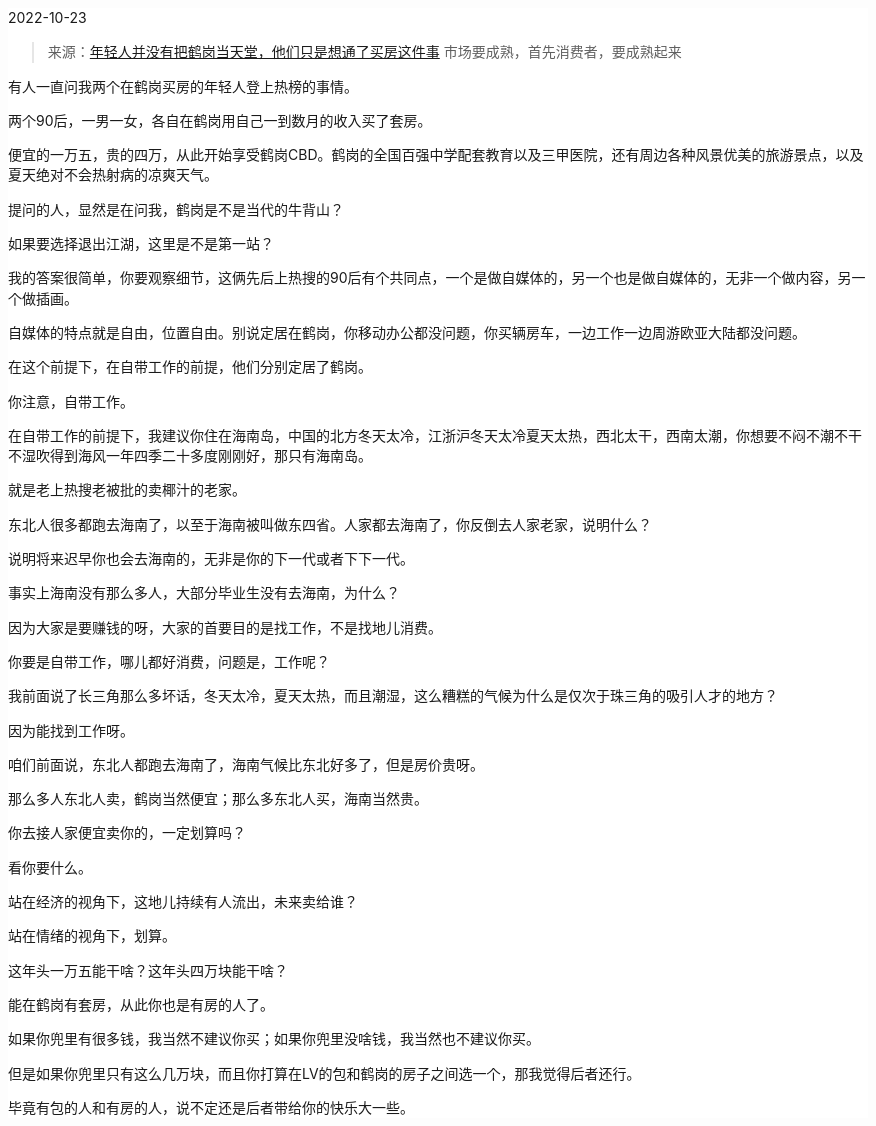 2022-10-23

> 来源：[年轻人并没有把鹤岗当天堂，他们只是想通了买房这件事](http://mp.weixin.qq.com/s?__biz=MzU0MjYwNDU2Mw==&mid=2247508425&idx=1&sn=6c3936a02643f203df36337d8453989a&chksm=fb1acdb5cc6d44a3c66b9cb9ba3fda55f6831e815bc26c7f3f3727e08a1e01e1656975225189&scene=27#wechat_redirect)
> 市场要成熟，首先消费者，要成熟起来

有人一直问我两个在鹤岗买房的年轻人登上热榜的事情。  

两个90后，一男一女，各自在鹤岗用自己一到数月的收入买了套房。  

便宜的一万五，贵的四万，从此开始享受鹤岗CBD。鹤岗的全国百强中学配套教育以及三甲医院，还有周边各种风景优美的旅游景点，以及夏天绝对不会热射病的凉爽天气。

提问的人，显然是在问我，鹤岗是不是当代的牛背山？

如果要选择退出江湖，这里是不是第一站？

我的答案很简单，你要观察细节，这俩先后上热搜的90后有个共同点，一个是做自媒体的，另一个也是做自媒体的，无非一个做内容，另一个做插画。

自媒体的特点就是自由，位置自由。别说定居在鹤岗，你移动办公都没问题，你买辆房车，一边工作一边周游欧亚大陆都没问题。

在这个前提下，在自带工作的前提，他们分别定居了鹤岗。  

你注意，自带工作。  

在自带工作的前提下，我建议你住在海南岛，中国的北方冬天太冷，江浙沪冬天太冷夏天太热，西北太干，西南太潮，你想要不闷不潮不干不湿吹得到海风一年四季二十多度刚刚好，那只有海南岛。  

就是老上热搜老被批的卖椰汁的老家。  

东北人很多都跑去海南了，以至于海南被叫做东四省。人家都去海南了，你反倒去人家老家，说明什么？  

说明将来迟早你也会去海南的，无非是你的下一代或者下下一代。

事实上海南没有那么多人，大部分毕业生没有去海南，为什么？  

因为大家是要赚钱的呀，大家的首要目的是找工作，不是找地儿消费。

你要是自带工作，哪儿都好消费，问题是，工作呢？  

我前面说了长三角那么多坏话，冬天太冷，夏天太热，而且潮湿，这么糟糕的气候为什么是仅次于珠三角的吸引人才的地方？

因为能找到工作呀。  

咱们前面说，东北人都跑去海南了，海南气候比东北好多了，但是房价贵呀。  

那么多人东北人卖，鹤岗当然便宜；那么多东北人买，海南当然贵。  

你去接人家便宜卖你的，一定划算吗？  

看你要什么。  

站在经济的视角下，这地儿持续有人流出，未来卖给谁？  

站在情绪的视角下，划算。  

这年头一万五能干啥？这年头四万块能干啥？  

能在鹤岗有套房，从此你也是有房的人了。

如果你兜里有很多钱，我当然不建议你买；如果你兜里没啥钱，我当然也不建议你买。

但是如果你兜里只有这么几万块，而且你打算在LV的包和鹤岗的房子之间选一个，那我觉得后者还行。

毕竟有包的人和有房的人，说不定还是后者带给你的快乐大一些。  
